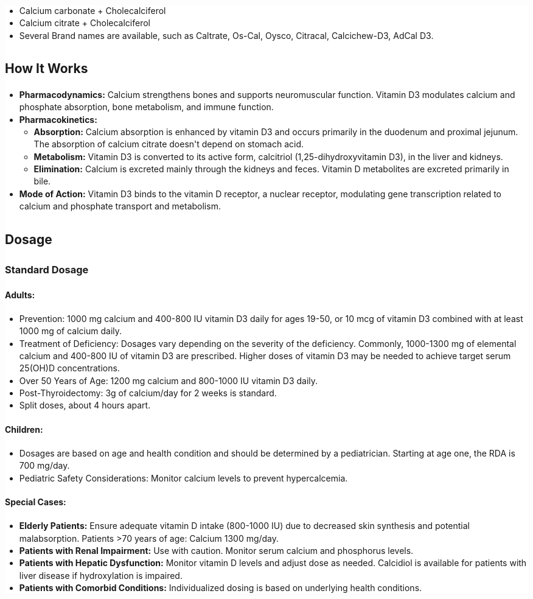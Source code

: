 - Calcium carbonate + Cholecalciferol
- Calcium citrate + Cholecalciferol
- Several Brand names are available, such as Caltrate, Os-Cal, Oysco, Citracal, Calcichew-D3, AdCal D3.

## **How It Works**

- **Pharmacodynamics:**  Calcium strengthens bones and supports neuromuscular function. Vitamin D3 modulates calcium and phosphate absorption, bone metabolism, and immune function.
- **Pharmacokinetics:**
    - **Absorption:** Calcium absorption is enhanced by vitamin D3 and occurs primarily in the duodenum and proximal jejunum. The absorption of calcium citrate doesn't depend on stomach acid.
    - **Metabolism:** Vitamin D3 is converted to its active form, calcitriol (1,25-dihydroxyvitamin D3), in the liver and kidneys.
    - **Elimination:** Calcium is excreted mainly through the kidneys and feces. Vitamin D metabolites are excreted primarily in bile.
- **Mode of Action:** Vitamin D3 binds to the vitamin D receptor, a nuclear receptor, modulating gene transcription related to calcium and phosphate transport and metabolism.

## **Dosage**


### **Standard Dosage**

#### **Adults:**

- Prevention: 1000 mg calcium and 400-800 IU vitamin D3 daily for ages 19-50, or 10 mcg of vitamin D3 combined with at least 1000 mg of calcium daily.
- Treatment of Deficiency: Dosages vary depending on the severity of the deficiency. Commonly, 1000-1300 mg of elemental calcium and 400-800 IU of vitamin D3 are prescribed.  Higher doses of vitamin D3 may be needed to achieve target serum 25(OH)D concentrations.
- Over 50 Years of Age: 1200 mg calcium and 800-1000 IU vitamin D3 daily.
- Post-Thyroidectomy: 3g of calcium/day for 2 weeks is standard.
- Split doses, about 4 hours apart.



#### **Children:**

- Dosages are based on age and health condition and should be determined by a pediatrician. Starting at age one, the RDA is 700 mg/day.
- Pediatric Safety Considerations: Monitor calcium levels to prevent hypercalcemia.

#### **Special Cases:**

- **Elderly Patients:** Ensure adequate vitamin D intake (800-1000 IU) due to decreased skin synthesis and potential malabsorption. Patients &gt;70 years of age: Calcium 1300 mg/day.
- **Patients with Renal Impairment:** Use with caution. Monitor serum calcium and phosphorus levels.
- **Patients with Hepatic Dysfunction:** Monitor vitamin D levels and adjust dose as needed. Calcidiol is available for patients with liver disease if hydroxylation is impaired.
- **Patients with Comorbid Conditions:** Individualized dosing is based on underlying health conditions.
